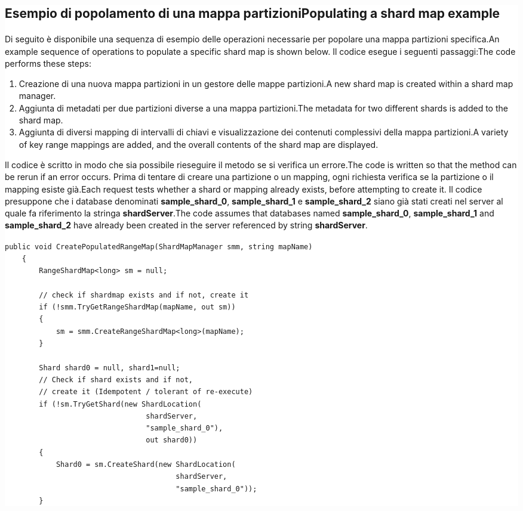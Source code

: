 ## <a name="populating-a-shard-map-example"></a><span data-ttu-id="80f46-211">Esempio di popolamento di una mappa partizioni</span><span class="sxs-lookup"><span data-stu-id="80f46-211">Populating a shard map example</span></span>
<span data-ttu-id="80f46-212">Di seguito è disponibile una sequenza di esempio delle operazioni necessarie per popolare una mappa partizioni specifica.</span><span class="sxs-lookup"><span data-stu-id="80f46-212">An example sequence of operations to populate a specific shard map is shown below.</span></span> <span data-ttu-id="80f46-213">Il codice esegue i seguenti passaggi:</span><span class="sxs-lookup"><span data-stu-id="80f46-213">The code performs these steps:</span></span> 

1. <span data-ttu-id="80f46-214">Creazione di una nuova mappa partizioni in un gestore delle mappe partizioni.</span><span class="sxs-lookup"><span data-stu-id="80f46-214">A new shard map is created within a shard map manager.</span></span> 
2. <span data-ttu-id="80f46-215">Aggiunta di metadati per due partizioni diverse a una mappa partizioni.</span><span class="sxs-lookup"><span data-stu-id="80f46-215">The metadata for two different shards is added to the shard map.</span></span> 
3. <span data-ttu-id="80f46-216">Aggiunta di diversi mapping di intervalli di chiavi e visualizzazione dei contenuti complessivi della mappa partizioni.</span><span class="sxs-lookup"><span data-stu-id="80f46-216">A variety of key range mappings are added, and the overall contents of the shard map are displayed.</span></span> 

<span data-ttu-id="80f46-217">Il codice è scritto in modo che sia possibile rieseguire il metodo se si verifica un errore.</span><span class="sxs-lookup"><span data-stu-id="80f46-217">The code is written so that the method can be rerun if an error occurs.</span></span> <span data-ttu-id="80f46-218">Prima di tentare di creare una partizione o un mapping, ogni richiesta verifica se la partizione o il mapping esiste già.</span><span class="sxs-lookup"><span data-stu-id="80f46-218">Each request tests whether a shard or mapping already exists, before attempting to create it.</span></span> <span data-ttu-id="80f46-219">Il codice presuppone che i database denominati **sample_shard_0**, **sample_shard_1** e **sample_shard_2** siano già stati creati nel server al quale fa riferimento la stringa **shardServer**.</span><span class="sxs-lookup"><span data-stu-id="80f46-219">The code assumes that databases named **sample_shard_0**, **sample_shard_1** and **sample_shard_2** have already been created in the server referenced by string **shardServer**.</span></span> 

    public void CreatePopulatedRangeMap(ShardMapManager smm, string mapName) 
        {            
            RangeShardMap<long> sm = null; 

            // check if shardmap exists and if not, create it 
            if (!smm.TryGetRangeShardMap(mapName, out sm)) 
            { 
                sm = smm.CreateRangeShardMap<long>(mapName); 
            } 

            Shard shard0 = null, shard1=null; 
            // Check if shard exists and if not, 
            // create it (Idempotent / tolerant of re-execute) 
            if (!sm.TryGetShard(new ShardLocation(
                                     shardServer, 
                                     "sample_shard_0"), 
                                     out shard0)) 
            { 
                Shard0 = sm.CreateShard(new ShardLocation(
                                            shardServer, 
                                            "sample_shard_0")); 
            } 
